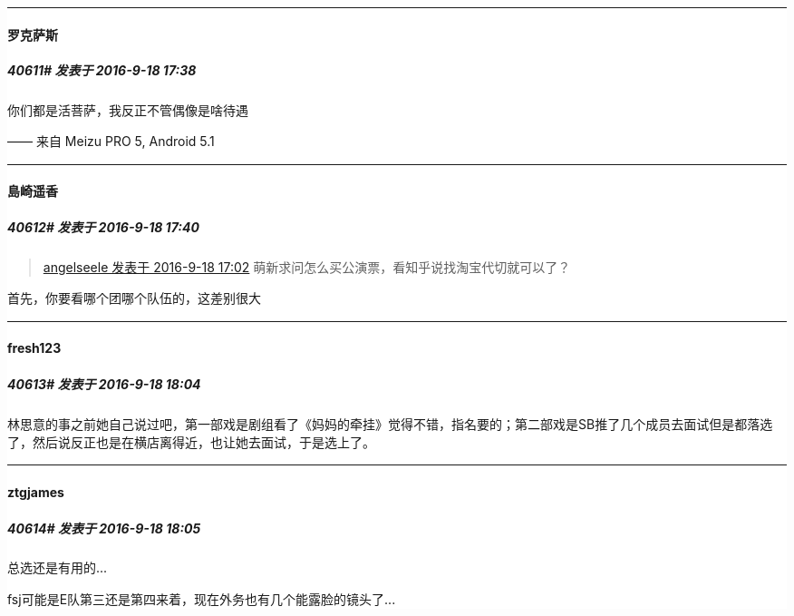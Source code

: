 




-----

####  罗克萨斯  
##### 40611#       发表于 2016-9-18 17:38




你们都是活菩萨，我反正不管偶像是啥待遇

—— 来自 Meizu PRO 5, Android 5.1







-----

####  島崎遥香  
##### 40612#       发表于 2016-9-18 17:40



<blockquote><a href="httphttps://bbs.saraba1st.com/2b/forum.php?mod=redirect&amp;amp;goto=findpost&amp;amp;pid=33616050&amp;amp;ptid=1105387" target="_blank">angelseele 发表于 2016-9-18 17:02</a>
萌新求问怎么买公演票，看知乎说找淘宝代切就可以了？</blockquote>
首先，你要看哪个团哪个队伍的，这差别很大







-----

####  fresh123  
##### 40613#       发表于 2016-9-18 18:04




林思意的事之前她自己说过吧，第一部戏是剧组看了《妈妈的牵挂》觉得不错，指名要的；第二部戏是SB推了几个成员去面试但是都落选了，然后说反正也是在横店离得近，也让她去面试，于是选上了。







-----

####  ztgjames  
##### 40614#       发表于 2016-9-18 18:05




总选还是有用的...


fsj可能是E队第三还是第四来着，现在外务也有几个能露脸的镜头了...
